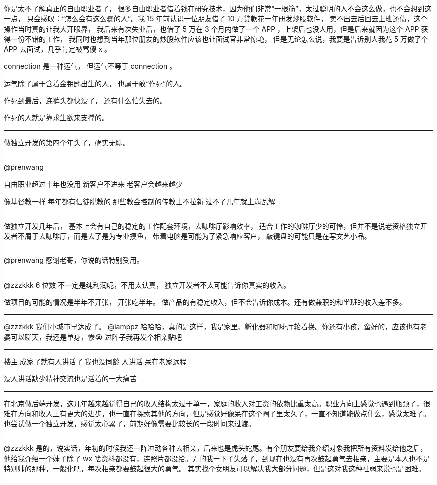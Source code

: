 你是太不了解真正的自由职业者了， 很多自由职业者借着钱在研究技术，因为他们非常“一根筋”，太过聪明的人不会这么做，也不会想到这一点， 只会感叹：“怎么会有这么蠢的人”。我 15 年前认识一位朋友借了 10 万贷款花一年研发炒股软件， 卖不出去后回去上班还债，这个操作当时真的让我大开眼界， 我后来有次失业后，也借了 5 万在 3 个月内做了一个 APP ，上架后也没人用，但是后来就因为这个 APP 获得一份不错的工作， 我同时也想到当年那位朋友的炒股软件应该也让面试官非常惊艳， 但是无论怎么说，我要是告诉别人我花 5 万做了个 APP 去面试，几乎肯定被骂傻 x 。

connection 是一种运气， 但运气不等于 connection 。

运气除了属于含着金钥匙出生的人， 也属于敢“作死”的人。

作死到最后，连裤头都快没了， 还有什么怕失去的。

作死的人就是靠求生欲来支撑的。

---------------------------------------------------

做独立开发的第四个年头了，确实无聊。

---------------------------------------------------

@prenwang 

自由职业超过十年也没用 新客户不进来 老客户会越来越少 

像基督教一样  每年都有信徒脱教的 那些教会控制的传教士不拉新 过不了几年就土崩瓦解

---------------------------------------------------

做独立开发几年后， 基本上会有自己的稳定的工作配套环境，去咖啡厅影响效率，  适合工作的咖啡厅少的可怜，但并不是说老资格独立开发者不屑于去咖啡厅，而是去了是为专业摸鱼， 带着电脑是可能为了紧急响应客户， 敲键盘的可能只是在写文艺小品。

---------------------------------------------------

@prenwang 感谢老哥，你说的话特别受用。

---------------------------------------------------

@zzzkkk 6 位数 不一定是纯利润呢，不用太认真， 独立开发者不太可能告诉你真实的收入。

做项目的可能的情况是半年不开张， 开张吃半年。  做产品的有稳定收入，但不会告诉你成本。还有做兼职的和坐班的收入差不多。

---------------------------------------------------

@zzzkkk 我们小城市早达成了。
@iamppz 哈哈哈，真的是这样，我是家里、孵化器和咖啡厅轮着换。你还有小孩，蛮好的，应该也有老婆可以聊天，我还是单身，惨😭 过阵子我再发个相亲贴吧

---------------------------------------------------

楼主 成家了就有人讲话了 我也没同龄 人讲话 呆在老家远程  

没人讲话缺少精神交流也是活着的一大痛苦

---------------------------------------------------

在北京做后端开发，这几年越来越觉得自己的收入结构太过于单一，家庭的收入对工资的依赖比重太高。职业方向上感觉也遇到瓶颈了，很难在方向和收入上有更大的进步，也一直在探索其他的方向，但是感觉好像呆在这个圈子里太久了，一直不知道能做点什么，感觉太难了。也尝试做一个独立开发，感觉太心累了，前期好像需要比较长的一段时间来过渡。

---------------------------------------------------

@zzzkkk 是的，说实话，年初的时候我还一阵冲动各种去相亲，后来也是虎头蛇尾。有个朋友要给我介绍对象我把所有资料发给他之后，他给我介绍一个妹子除了 wx 啥资料都没有，连照片都没给。弄的我一下子失落了，到现在也没有再次鼓起勇气去相亲，主要是本人也不是特别帅的那种，一般化吧，每次相亲都要鼓起很大的勇气。
其实找个女朋友可以解决我大部分问题，但是这对我这种社弱来说也是困难。

---------------------------------------------------

